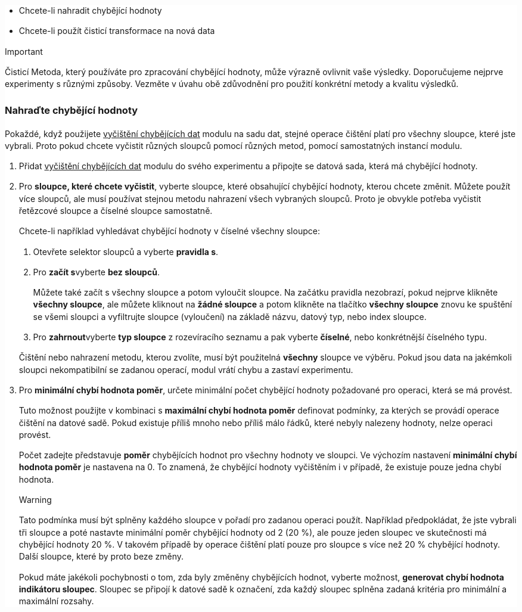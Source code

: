 + Chcete-li nahradit chybějící hodnoty
  
+ Chcete-li použít čisticí transformace na nová data
 
> [!IMPORTANT]
> Čisticí Metoda, který používáte pro zpracování chybějící hodnoty, může výrazně ovlivnit vaše výsledky. Doporučujeme nejprve experimenty s různými způsoby. Vezměte v úvahu obě zdůvodnění pro použití konkrétní metody a kvalitu výsledků.

### <a name="replace-missing-values"></a>Nahraďte chybějící hodnoty  

Pokaždé, když použijete [vyčištění chybějících dat](./clean-missing-data.md) modulu na sadu dat, stejné operace čištění platí pro všechny sloupce, které jste vybrali. Proto pokud chcete vyčistit různých sloupců pomocí různých metod, pomocí samostatných instancí modulu.

1.  Přidat [vyčištění chybějících dat](./clean-missing-data.md) modulu do svého experimentu a připojte se datová sada, která má chybějící hodnoty.  
  
2.  Pro **sloupce, které chcete vyčistit**, vyberte sloupce, které obsahující chybějící hodnoty, kterou chcete změnit. Můžete použít více sloupců, ale musí používat stejnou metodu nahrazení všech vybraných sloupců. Proto je obvykle potřeba vyčistit řetězcové sloupce a číselné sloupce samostatně.

    Chcete-li například vyhledávat chybějící hodnoty v číselné všechny sloupce:

    1. Otevřete selektor sloupců a vyberte **pravidla s**.
    2. Pro **začít s**vyberte **bez sloupců**.

        Můžete také začít s všechny sloupce a potom vyloučit sloupce. Na začátku pravidla nezobrazí, pokud nejprve klikněte **všechny sloupce**, ale můžete kliknout na **žádné sloupce** a potom klikněte na tlačítko **všechny sloupce** znovu ke spuštění se všemi sloupci a vyfiltrujte sloupce (vyloučení) na základě názvu, datový typ, nebo index sloupce.

    3. Pro **zahrnout**vyberte **typ sloupce** z rozevíracího seznamu a pak vyberte **číselné**, nebo konkrétnější číselného typu. 
  
    Čištění nebo nahrazení metodu, kterou zvolíte, musí být použitelná **všechny** sloupce ve výběru. Pokud jsou data na jakémkoli sloupci nekompatibilní se zadanou operací, modul vrátí chybu a zastaví experimentu.
  
3.  Pro **minimální chybí hodnota poměr**, určete minimální počet chybějící hodnoty požadované pro operaci, která se má provést.  
  
    Tuto možnost použijte v kombinaci s **maximální chybí hodnota poměr** definovat podmínky, za kterých se provádí operace čištění na datové sadě. Pokud existuje příliš mnoho nebo příliš málo řádků, které nebyly nalezeny hodnoty, nelze operaci provést. 
  
    Počet zadejte představuje **poměr** chybějících hodnot pro všechny hodnoty ve sloupci. Ve výchozím nastavení **minimální chybí hodnota poměr** je nastavena na 0. To znamená, že chybějící hodnoty vyčištěním i v případě, že existuje pouze jedna chybí hodnota. 

    > [!WARNING]
    > Tato podmínka musí být splněny každého sloupce v pořadí pro zadanou operaci použít. Například předpokládat, že jste vybrali tři sloupce a poté nastavte minimální poměr chybějící hodnoty od 2 (20 %), ale pouze jeden sloupec ve skutečnosti má chybějící hodnoty 20 %. V takovém případě by operace čištění platí pouze pro sloupce s více než 20 % chybějící hodnoty. Další sloupce, které by proto beze změny.
    > 
    > Pokud máte jakékoli pochybnosti o tom, zda byly změněny chybějících hodnot, vyberte možnost, **generovat chybí hodnota indikátoru sloupec**. Sloupec se připojí k datové sadě k označení, zda každý sloupec splněna zadaná kritéria pro minimální a maximální rozsahy.  
  